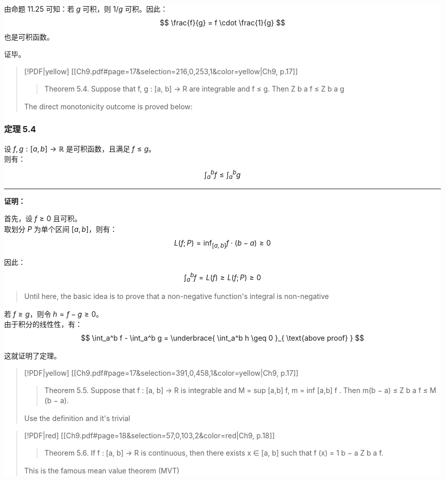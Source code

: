 由命题 11.25 可知：若 $g$ 可积，则 $1/g$ 可积。因此：
$$
\frac{f}{g} = f \cdot \frac{1}{g}
$$
也是可积函数。

证毕。
> [!PDF|yellow] [[Ch9.pdf#page=17&selection=216,0,253,1&color=yellow|Ch9, p.17]]
> > Theorem 5.4. Suppose that f, g : [a, b] → R are integrable and f ≤ g. Then Z b a f ≤ Z b a g
> 
> The direct monotonicity outcome is proved below:

### 定理 5.4  
设 $f, g : [a, b] \to \mathbb{R}$ 是可积函数，且满足 $f \leq g$。  
则有：
$$
\int_a^b f \leq \int_a^b g
$$

---

**证明：**

首先，设 $f \geq 0$ 且可积。  
取划分 $P$ 为单个区间 $[a, b]$，则有：
$$
L(f; P) = \inf_{[a, b]} f \cdot (b - a) \geq 0
$$

因此：
$$
\int_a^b f = L(f) \geq L(f; P) \geq 0
$$
>Until here, the basic idea is to prove that a non-negative function's integral is non-negative

若 $f \geq g$，则令 $h = f - g \geq 0$。  
由于积分的线性性，有：
$$
\int_a^b f - \int_a^b g = \underbrace{ \int_a^b h \geq 0 }_{ \text{above proof} }
$$

这就证明了定理。

 > [!PDF|yellow] [[Ch9.pdf#page=17&selection=391,0,458,1&color=yellow|Ch9, p.17]]
> > Theorem 5.5. Suppose that f : [a, b] → R is integrable and M = sup [a,b] f, m = inf [a,b] f . Then m(b − a) ≤ Z b a f ≤ M (b − a).
> 
> Use the definition and it's trivial

> [!PDF|red] [[Ch9.pdf#page=18&selection=57,0,103,2&color=red|Ch9, p.18]]
> > Theorem 5.6. If f : [a, b] → R is continuous, then there exists x ∈ [a, b] such that f (x) = 1 b − a Z b a f.
> 
> This is the famous mean value theorem (MVT)
